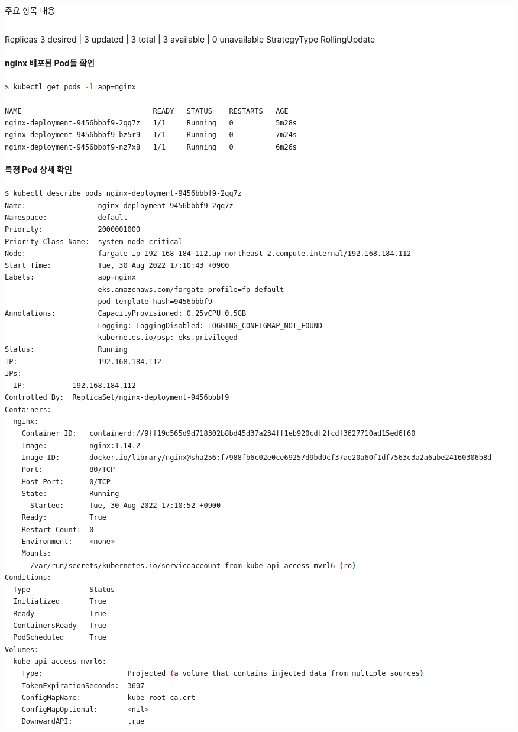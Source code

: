 주요 항목    내용
---------    -----
Replicas     3 desired | 3 updated | 3 total | 3 available | 0 unavailable
StrategyType RollingUpdate


#### nginx 배포된 Pod들 확인

```bash
$ kubectl get pods -l app=nginx

NAME                               READY   STATUS    RESTARTS   AGE
nginx-deployment-9456bbbf9-2qq7z   1/1     Running   0          5m28s
nginx-deployment-9456bbbf9-bz5r9   1/1     Running   0          7m24s
nginx-deployment-9456bbbf9-nz7x8   1/1     Running   0          6m26s
```

#### 특정 Pod 상세 확인

```bash
$ kubectl describe pods nginx-deployment-9456bbbf9-2qq7z
Name:                 nginx-deployment-9456bbbf9-2qq7z
Namespace:            default
Priority:             2000001000
Priority Class Name:  system-node-critical
Node:                 fargate-ip-192-168-184-112.ap-northeast-2.compute.internal/192.168.184.112
Start Time:           Tue, 30 Aug 2022 17:10:43 +0900
Labels:               app=nginx
                      eks.amazonaws.com/fargate-profile=fp-default
                      pod-template-hash=9456bbbf9
Annotations:          CapacityProvisioned: 0.25vCPU 0.5GB
                      Logging: LoggingDisabled: LOGGING_CONFIGMAP_NOT_FOUND
                      kubernetes.io/psp: eks.privileged
Status:               Running
IP:                   192.168.184.112
IPs:
  IP:           192.168.184.112
Controlled By:  ReplicaSet/nginx-deployment-9456bbbf9
Containers:
  nginx:
    Container ID:   containerd://9ff19d565d9d718302b8bd45d37a234ff1eb920cdf2fcdf3627710ad15ed6f60
    Image:          nginx:1.14.2
    Image ID:       docker.io/library/nginx@sha256:f7988fb6c02e0ce69257d9bd9cf37ae20a60f1df7563c3a2a6abe24160306b8d
    Port:           80/TCP
    Host Port:      0/TCP
    State:          Running
      Started:      Tue, 30 Aug 2022 17:10:52 +0900
    Ready:          True
    Restart Count:  0
    Environment:    <none>
    Mounts:
      /var/run/secrets/kubernetes.io/serviceaccount from kube-api-access-mvrl6 (ro)
Conditions:
  Type              Status
  Initialized       True
  Ready             True
  ContainersReady   True
  PodScheduled      True
Volumes:
  kube-api-access-mvrl6:
    Type:                    Projected (a volume that contains injected data from multiple sources)
    TokenExpirationSeconds:  3607
    ConfigMapName:           kube-root-ca.crt
    ConfigMapOptional:       <nil>
    DownwardAPI:             true
```